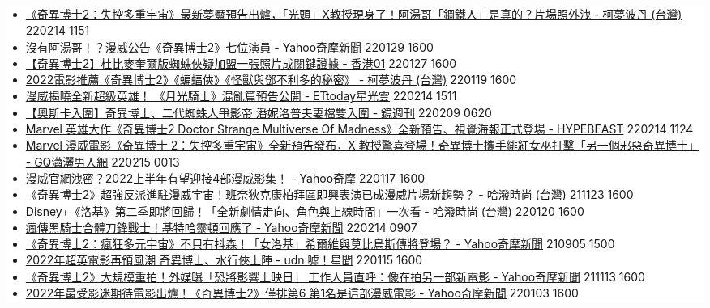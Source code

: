 - [《奇異博士2：失控多重宇宙》最新夢魘預告出爐，「光頭」X教授現身了！阿湯哥「鋼鐵人」是真的？片場照外洩 - 柯夢波丹 (台灣)](https://www.cosmopolitan.com/tw/entertainment/movies/g38874651/tom-cruise-iron-man/ "《奇異博士2：失控多重宇宙》最新夢魘預告出爐，「光頭」X教授現身了！阿湯哥「鋼鐵人」是真的？片場照外洩 - 柯夢波丹 (台灣)") 220214 1151
- [沒有阿湯哥！？漫威公告《奇異博士2》七位演員 - Yahoo奇摩新聞](https://tw.news.yahoo.com/%E6%B2%92%E6%9C%89%E9%98%BF%E6%B9%AF%E5%93%A5-%E6%BC%AB%E5%A8%81%E5%85%AC%E5%91%8A-%E5%A5%87%E7%95%B0%E5%8D%9A%E5%A3%AB2-%E4%B8%83%E4%BD%8D%E6%BC%94%E5%93%A1-003339871.html "沒有阿湯哥！？漫威公告《奇異博士2》七位演員 - Yahoo奇摩新聞") 220129 1600
- [【奇異博士2】杜比麥奎爾版蜘蛛俠疑加盟一張照片成關鍵證據 - 香港01](https://www.hk01.com/%E9%9B%BB%E5%BD%B1/729346/%E5%A5%87%E7%95%B0%E5%8D%9A%E5%A3%AB2-%E6%9D%9C%E6%AF%94%E9%BA%A5%E5%A5%8E%E7%88%BE%E7%89%88%E8%9C%98%E8%9B%9B%E4%BF%A0%E7%96%91%E5%8A%A0%E7%9B%9F-%E4%B8%80%E5%BC%B5%E7%85%A7%E7%89%87%E6%88%90%E9%97%9C%E9%8D%B5%E8%AD%89%E6%93%9A "【奇異博士2】杜比麥奎爾版蜘蛛俠疑加盟一張照片成關鍵證據 - 香港01") 220127 1600
- [2022電影推薦《奇異博士2》《蝙蝠俠》《怪獸與鄧不利多的秘密》 - 柯夢波丹 (台灣)](https://www.cosmopolitan.com/tw/entertainment/movies/g38798383/2022-movie/ "2022電影推薦《奇異博士2》《蝙蝠俠》《怪獸與鄧不利多的秘密》 - 柯夢波丹 (台灣)") 220119 1600
- [漫威揭曉全新超級英雄！ 《月光騎士》混亂篇預告公開 - ETtoday星光雲](https://star.ettoday.net/news/2188885 "漫威揭曉全新超級英雄！ 《月光騎士》混亂篇預告公開 - ETtoday星光雲") 220214 1511
- [【奧斯卡入圍】奇異博士、二代蜘蛛人爭影帝 潘妮洛普夫妻檔雙入圍 - 鏡週刊](https://www.mirrormedia.mg/story/20220208ent043/ "【奧斯卡入圍】奇異博士、二代蜘蛛人爭影帝 潘妮洛普夫妻檔雙入圍 - 鏡週刊") 220209 0620
- [Marvel 英雄大作《奇異博士2 Doctor Strange Multiverse Of Madness》全新預告、視覺海報正式登場 - HYPEBEAST](https://hypebeast.cn/2022/2/new-marvel-studios-doctor-strange-in-the-multiverse-of-madness-trailer-professor-x-possible-return "Marvel 英雄大作《奇異博士2 Doctor Strange Multiverse Of Madness》全新預告、視覺海報正式登場 - HYPEBEAST") 220214 1124
- [Marvel 漫威電影《奇異博士 2：失控多重宇宙》全新預告發布，X 教授驚喜登場！奇異博士攜手緋紅女巫打擊「另一個邪惡奇異博士」 - GQ瀟灑男人網](https://www.gq.com.tw/entertainment/article/%E5%A5%87%E7%95%B0%E5%8D%9A%E5%A3%AB2-%E5%A4%B1%E6%8E%A7%E5%A4%9A%E9%87%8D%E5%AE%87%E5%AE%99-%E6%BC%AB%E5%A8%81-marvel-%E9%A0%90%E5%91%8A "Marvel 漫威電影《奇異博士 2：失控多重宇宙》全新預告發布，X 教授驚喜登場！奇異博士攜手緋紅女巫打擊「另一個邪惡奇異博士」 - GQ瀟灑男人網") 220215 0013
- [漫威官網洩密？2022上半年有望迎接4部漫威影集！ - Yahoo奇摩](https://tw.yahoo.com/movies/%E6%BC%AB%E5%A8%81%E5%AE%98%E7%B6%B2%E6%B4%A9%E5%AF%86%EF%BC%9F-2022-%E4%B8%8A%E5%8D%8A%E5%B9%B4%E6%9C%89%E6%9C%9B%E8%BF%8E%E6%8E%A5-4-%E9%83%A8%E6%BC%AB%E5%A8%81%E5%BD%B1%E9%9B%86%EF%BC%81-024700959.html "漫威官網洩密？2022上半年有望迎接4部漫威影集！ - Yahoo奇摩") 220117 1600
- [《奇異博士2》超強反派進駐漫威宇宙！班奈狄克康柏拜區即興表演已成漫威片場新趨勢？ - 哈潑時尚 (台灣)](https://www.harpersbazaar.com/tw/culture/filmandmusic/g38158973/doctor-strange-2-villain-leak/ "《奇異博士2》超強反派進駐漫威宇宙！班奈狄克康柏拜區即興表演已成漫威片場新趨勢？ - 哈潑時尚 (台灣)") 211123 1600
- [Disney+《洛基》第二季即將回歸！「全新劇情走向、角色與上線時間」一次看 - 哈潑時尚 (台灣)](https://www.harpersbazaar.com/tw/culture/drama/g38795606/loki-season-2-release-date-disney-plus/ "Disney+《洛基》第二季即將回歸！「全新劇情走向、角色與上線時間」一次看 - 哈潑時尚 (台灣)") 220120 1600
- [瘋傳黑騎士合體刀鋒戰士！基特哈靈頓回應了 - Yahoo奇摩新聞](https://tw.news.yahoo.com/%E7%98%8B%E5%82%B3%E9%BB%91%E9%A8%8E%E5%A3%AB%E5%90%88%E9%AB%94%E5%88%80%E9%8B%92%E6%88%B0%E5%A3%AB-%E5%9F%BA%E7%89%B9%E5%93%88%E9%9D%88%E9%A0%93%E5%9B%9E%E6%87%89%E4%BA%86-010124445.html "瘋傳黑騎士合體刀鋒戰士！基特哈靈頓回應了 - Yahoo奇摩新聞") 220214 0907
- [《奇異博士2：瘋狂多元宇宙》不只有抖森！「女洛基」希爾維與莫比烏斯傳將登場？ - Yahoo奇摩新聞](https://tw.yahoo.com/movies/%E3%80%8A%E5%A5%87%E7%95%B0%E5%8D%9A%E5%A3%AB-2-%EF%BC%9A%E7%98%8B%E7%8B%82%E5%A4%9A%E5%85%83%E5%AE%87%E5%AE%99%E3%80%8B%E4%B8%8D%E5%8F%AA%E6%9C%89%E6%8A%96%E6%A3%AE%EF%BC%81%E3%80%8C%E5%A5%B3%E6%B4%9B%E5%9F%BA%E3%80%8D%E5%B8%8C%E7%88%BE%E7%B6%AD%E8%88%87%E8%8E%AB%E6%AF%94%E7%83%8F%E6%96%AF%E5%82%B3%E5%B0%87%E7%99%BB%E5%A0%B4%EF%BC%9F-034017478.html "《奇異博士2：瘋狂多元宇宙》不只有抖森！「女洛基」希爾維與莫比烏斯傳將登場？ - Yahoo奇摩新聞") 210905 1500
- [2022年超英電影再領風潮 奇異博士、水行俠上陣 - udn 噓！星聞](https://stars.udn.com/star/story/10090/6036200 "2022年超英電影再領風潮 奇異博士、水行俠上陣 - udn 噓！星聞") 220115 1600
- [《奇異博士2》大規模重拍！外媒曝「恐將影響上映日」 工作人員直呼：像在拍另一部新電影 - Yahoo奇摩新聞](https://tw.news.yahoo.com/%E5%A5%87%E7%95%B0%E5%8D%9A%E5%A3%AB2-%E5%A4%A7%E8%A6%8F%E6%A8%A1%E9%87%8D%E6%8B%8D-%E5%A4%96%E5%AA%92%E6%9B%9D-%E6%81%90%E5%B0%87%E5%BD%B1%E9%9F%BF%E4%B8%8A%E6%98%A0%E6%97%A5-%E5%B7%A5%E4%BD%9C%E4%BA%BA%E5%93%A1%E7%9B%B4%E5%91%BC-085346202.html "《奇異博士2》大規模重拍！外媒曝「恐將影響上映日」 工作人員直呼：像在拍另一部新電影 - Yahoo奇摩新聞") 211113 1600
- [2022年最受影迷期待電影出爐！《奇異博士2》僅排第6 第1名是這部漫威電影 - Yahoo奇摩新聞](https://tw.news.yahoo.com/2022-%E5%B9%B4%E6%9C%80%E5%8F%97%E5%BD%B1%E8%BF%B7%E6%9C%9F%E5%BE%85%E9%9B%BB%E5%BD%B1%E5%87%BA%E7%88%90%EF%BC%81%E3%80%8A%E5%A5%87%E7%95%B0%E5%8D%9A%E5%A3%AB-2-%E3%80%8B%E5%83%85%E6%8E%92%E7%AC%AC-6-%E7%AC%AC-1-%E5%90%8D%E6%98%AF%E9%80%99%E9%83%A8%E6%BC%AB%E5%A8%81%E9%9B%BB%E5%BD%B1-040641505.html "2022年最受影迷期待電影出爐！《奇異博士2》僅排第6 第1名是這部漫威電影 - Yahoo奇摩新聞") 220103 1600
